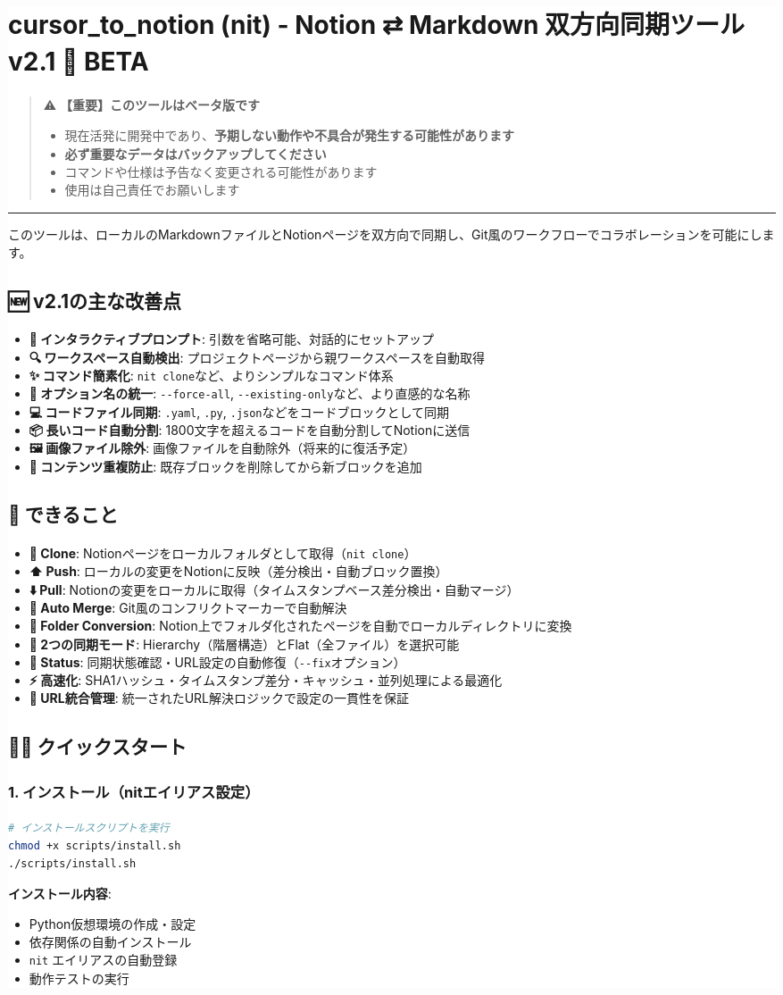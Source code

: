 # cursor_to_notion (nit) - Notion ⇄ Markdown 双方向同期ツール v2.1 🚧 BETA

> ⚠️ **【重要】このツールはベータ版です**
> 
> - 現在活発に開発中であり、**予期しない動作や不具合が発生する可能性があります**
> - **必ず重要なデータはバックアップしてください**
> - コマンドや仕様は予告なく変更される可能性があります
> - 使用は自己責任でお願いします

---

このツールは、ローカルのMarkdownファイルとNotionページを双方向で同期し、Git風のワークフローでコラボレーションを可能にします。

## 🆕 v2.1の主な改善点

- **🎯 インタラクティブプロンプト**: 引数を省略可能、対話的にセットアップ
- **🔍 ワークスペース自動検出**: プロジェクトページから親ワークスペースを自動取得
- **✨ コマンド簡素化**: `nit clone`など、よりシンプルなコマンド体系
- **📝 オプション名の統一**: `--force-all`, `--existing-only`など、より直感的な名称
- **💻 コードファイル同期**: `.yaml`, `.py`, `.json`などをコードブロックとして同期
- **📦 長いコード自動分割**: 1800文字を超えるコードを自動分割してNotionに送信
- **🖼️ 画像ファイル除外**: 画像ファイルを自動除外（将来的に復活予定）
- **🔄 コンテンツ重複防止**: 既存ブロックを削除してから新ブロックを追加

## 🚀 できること

- **📁 Clone**: Notionページをローカルフォルダとして取得（`nit clone`）
- **⬆️ Push**: ローカルの変更をNotionに反映（差分検出・自動ブロック置換）
- **⬇️ Pull**: Notionの変更をローカルに取得（タイムスタンプベース差分検出・自動マージ）
- **🔀 Auto Merge**: Git風のコンフリクトマーカーで自動解決
- **📂 Folder Conversion**: Notion上でフォルダ化されたページを自動でローカルディレクトリに変換
- **🎯 2つの同期モード**: Hierarchy（階層構造）とFlat（全ファイル）を選択可能
- **👀 Status**: 同期状態確認・URL設定の自動修復（`--fix`オプション）
- **⚡ 高速化**: SHA1ハッシュ・タイムスタンプ差分・キャッシュ・並列処理による最適化
- **🔧 URL統合管理**: 統一されたURL解決ロジックで設定の一貫性を保証

## 🏃‍♂️ クイックスタート

### 1. インストール（nitエイリアス設定）

```bash
# インストールスクリプトを実行
chmod +x scripts/install.sh
./scripts/install.sh
```

**インストール内容**:
- Python仮想環境の作成・設定
- 依存関係の自動インストール
- `nit` エイリアスの自動登録
- 動作テストの実行
